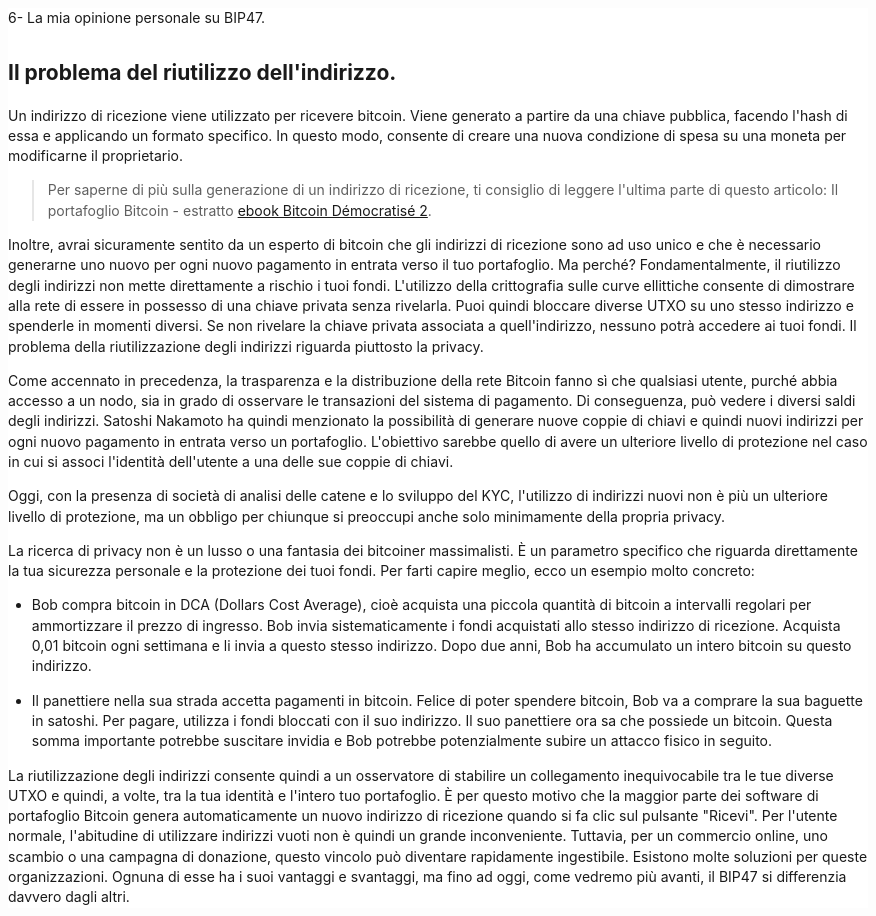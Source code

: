 6- La mia opinione personale su BIP47.

## Il problema del riutilizzo dell'indirizzo.

Un indirizzo di ricezione viene utilizzato per ricevere bitcoin. Viene generato a partire da una chiave pubblica, facendo l'hash di essa e applicando un formato specifico. In questo modo, consente di creare una nuova condizione di spesa su una moneta per modificarne il proprietario.

> Per saperne di più sulla generazione di un indirizzo di ricezione, ti consiglio di leggere l'ultima parte di questo articolo: Il portafoglio Bitcoin - estratto [ebook Bitcoin Démocratisé 2](https://www.pandul.fr/post/le-portefeuille-bitcoin-extrait-ebook-bitcoin-d%C3%A9mocratis%C3%A9-2#viewer-epio7).

Inoltre, avrai sicuramente sentito da un esperto di bitcoin che gli indirizzi di ricezione sono ad uso unico e che è necessario generarne uno nuovo per ogni nuovo pagamento in entrata verso il tuo portafoglio. Ma perché?
Fondamentalmente, il riutilizzo degli indirizzi non mette direttamente a rischio i tuoi fondi. L'utilizzo della crittografia sulle curve ellittiche consente di dimostrare alla rete di essere in possesso di una chiave privata senza rivelarla. Puoi quindi bloccare diverse UTXO su uno stesso indirizzo e spenderle in momenti diversi. Se non rivelare la chiave privata associata a quell'indirizzo, nessuno potrà accedere ai tuoi fondi. Il problema della riutilizzazione degli indirizzi riguarda piuttosto la privacy.

Come accennato in precedenza, la trasparenza e la distribuzione della rete Bitcoin fanno sì che qualsiasi utente, purché abbia accesso a un nodo, sia in grado di osservare le transazioni del sistema di pagamento. Di conseguenza, può vedere i diversi saldi degli indirizzi. Satoshi Nakamoto ha quindi menzionato la possibilità di generare nuove coppie di chiavi e quindi nuovi indirizzi per ogni nuovo pagamento in entrata verso un portafoglio. L'obiettivo sarebbe quello di avere un ulteriore livello di protezione nel caso in cui si associ l'identità dell'utente a una delle sue coppie di chiavi.

Oggi, con la presenza di società di analisi delle catene e lo sviluppo del KYC, l'utilizzo di indirizzi nuovi non è più un ulteriore livello di protezione, ma un obbligo per chiunque si preoccupi anche solo minimamente della propria privacy.

La ricerca di privacy non è un lusso o una fantasia dei bitcoiner massimalisti. È un parametro specifico che riguarda direttamente la tua sicurezza personale e la protezione dei tuoi fondi. Per farti capire meglio, ecco un esempio molto concreto:

- Bob compra bitcoin in DCA (Dollars Cost Average), cioè acquista una piccola quantità di bitcoin a intervalli regolari per ammortizzare il prezzo di ingresso. Bob invia sistematicamente i fondi acquistati allo stesso indirizzo di ricezione. Acquista 0,01 bitcoin ogni settimana e li invia a questo stesso indirizzo. Dopo due anni, Bob ha accumulato un intero bitcoin su questo indirizzo.

- Il panettiere nella sua strada accetta pagamenti in bitcoin. Felice di poter spendere bitcoin, Bob va a comprare la sua baguette in satoshi. Per pagare, utilizza i fondi bloccati con il suo indirizzo. Il suo panettiere ora sa che possiede un bitcoin. Questa somma importante potrebbe suscitare invidia e Bob potrebbe potenzialmente subire un attacco fisico in seguito.

La riutilizzazione degli indirizzi consente quindi a un osservatore di stabilire un collegamento inequivocabile tra le tue diverse UTXO e quindi, a volte, tra la tua identità e l'intero tuo portafoglio.
È per questo motivo che la maggior parte dei software di portafoglio Bitcoin genera automaticamente un nuovo indirizzo di ricezione quando si fa clic sul pulsante "Ricevi". Per l'utente normale, l'abitudine di utilizzare indirizzi vuoti non è quindi un grande inconveniente. Tuttavia, per un commercio online, uno scambio o una campagna di donazione, questo vincolo può diventare rapidamente ingestibile.
Esistono molte soluzioni per queste organizzazioni. Ognuna di esse ha i suoi vantaggi e svantaggi, ma fino ad oggi, come vedremo più avanti, il BIP47 si differenzia davvero dagli altri.
